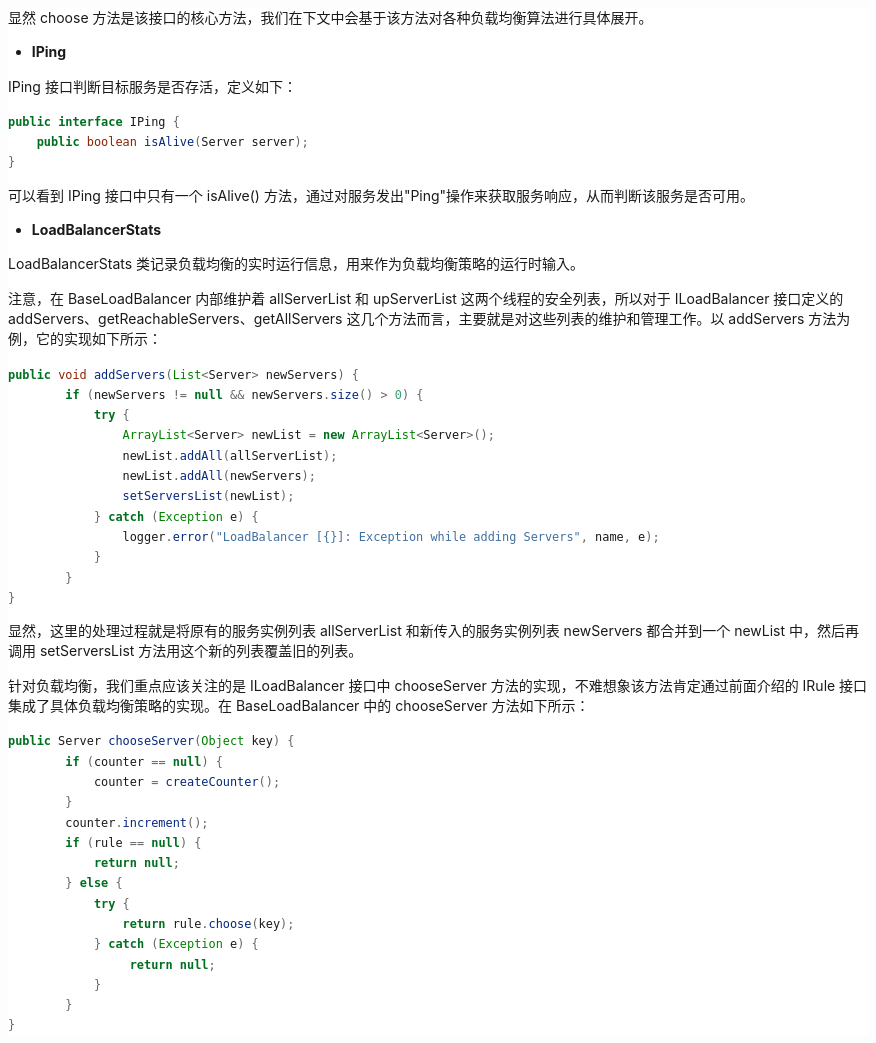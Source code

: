 显然 choose 方法是该接口的核心方法，我们在下文中会基于该方法对各种负载均衡算法进行具体展开。

* **IPing**

IPing 接口判断目标服务是否存活，定义如下：

```java
public interface IPing {
    public boolean isAlive(Server server);
}
```

可以看到 IPing 接口中只有一个 isAlive() 方法，通过对服务发出"Ping"操作来获取服务响应，从而判断该服务是否可用。

* **LoadBalancerStats**

LoadBalancerStats 类记录负载均衡的实时运行信息，用来作为负载均衡策略的运行时输入。

注意，在 BaseLoadBalancer 内部维护着 allServerList 和 upServerList 这两个线程的安全列表，所以对于 ILoadBalancer 接口定义的 addServers、getReachableServers、getAllServers 这几个方法而言，主要就是对这些列表的维护和管理工作。以 addServers 方法为例，它的实现如下所示：

```java
public void addServers(List<Server> newServers) {
        if (newServers != null && newServers.size() > 0) {
            try {
                ArrayList<Server> newList = new ArrayList<Server>();
                newList.addAll(allServerList);
                newList.addAll(newServers);
                setServersList(newList);
            } catch (Exception e) {
                logger.error("LoadBalancer [{}]: Exception while adding Servers", name, e);
            }
        }
}
```

显然，这里的处理过程就是将原有的服务实例列表 allServerList 和新传入的服务实例列表 newServers 都合并到一个 newList 中，然后再调用 setServersList 方法用这个新的列表覆盖旧的列表。

针对负载均衡，我们重点应该关注的是 ILoadBalancer 接口中 chooseServer 方法的实现，不难想象该方法肯定通过前面介绍的 IRule 接口集成了具体负载均衡策略的实现。在 BaseLoadBalancer 中的 chooseServer 方法如下所示：

```java
public Server chooseServer(Object key) {
        if (counter == null) {
            counter = createCounter();
        }
        counter.increment();
        if (rule == null) {
            return null;
        } else {
            try {
                return rule.choose(key);
            } catch (Exception e) {
                 return null;
            }
        }
}
```
